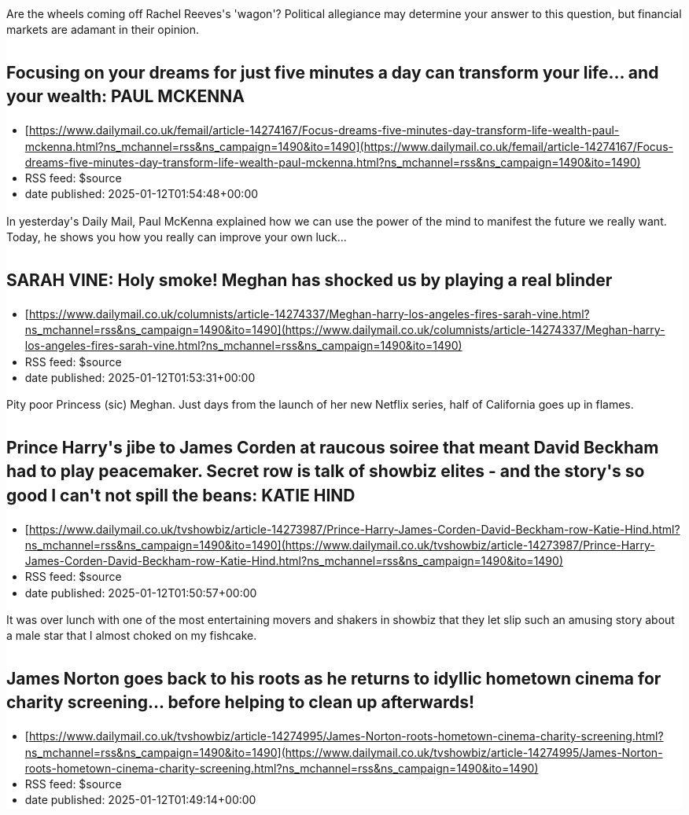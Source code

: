 Are the wheels coming off Rachel Reeves's 'wagon'?
Political allegiance may determine your answer to this question, but financial markets are adamant in their opinion.

## Focusing on your dreams for just five minutes a day can transform your life... and your wealth: PAUL MCKENNA
 - [https://www.dailymail.co.uk/femail/article-14274167/Focus-dreams-five-minutes-day-transform-life-wealth-paul-mckenna.html?ns_mchannel=rss&ns_campaign=1490&ito=1490](https://www.dailymail.co.uk/femail/article-14274167/Focus-dreams-five-minutes-day-transform-life-wealth-paul-mckenna.html?ns_mchannel=rss&ns_campaign=1490&ito=1490)
 - RSS feed: $source
 - date published: 2025-01-12T01:54:48+00:00

In yesterday's Daily Mail,  Paul McKenna explained how we can use the power of the mind to manifest the future we really want. Today, he shows you how you really can improve your own luck...

## SARAH VINE: Holy smoke! Meghan has shocked us by playing a real blinder
 - [https://www.dailymail.co.uk/columnists/article-14274337/Meghan-harry-los-angeles-fires-sarah-vine.html?ns_mchannel=rss&ns_campaign=1490&ito=1490](https://www.dailymail.co.uk/columnists/article-14274337/Meghan-harry-los-angeles-fires-sarah-vine.html?ns_mchannel=rss&ns_campaign=1490&ito=1490)
 - RSS feed: $source
 - date published: 2025-01-12T01:53:31+00:00

Pity poor Princess (sic) Meghan. Just days from the launch of her new Netflix series, half of California goes up in flames.

## Prince Harry's jibe to James Corden at raucous soiree that meant David Beckham had to play peacemaker. Secret row is talk of showbiz elites - and the story's so good I can't not spill the beans: KATIE HIND
 - [https://www.dailymail.co.uk/tvshowbiz/article-14273987/Prince-Harry-James-Corden-David-Beckham-row-Katie-Hind.html?ns_mchannel=rss&ns_campaign=1490&ito=1490](https://www.dailymail.co.uk/tvshowbiz/article-14273987/Prince-Harry-James-Corden-David-Beckham-row-Katie-Hind.html?ns_mchannel=rss&ns_campaign=1490&ito=1490)
 - RSS feed: $source
 - date published: 2025-01-12T01:50:57+00:00

It was over lunch with one of the most entertaining movers and shakers in showbiz that they let slip such an amusing story about a male star that I almost choked on my fishcake.

## James Norton goes back to his roots as he returns to idyllic hometown cinema for charity screening... before helping to clean up afterwards!
 - [https://www.dailymail.co.uk/tvshowbiz/article-14274995/James-Norton-roots-hometown-cinema-charity-screening.html?ns_mchannel=rss&ns_campaign=1490&ito=1490](https://www.dailymail.co.uk/tvshowbiz/article-14274995/James-Norton-roots-hometown-cinema-charity-screening.html?ns_mchannel=rss&ns_campaign=1490&ito=1490)
 - RSS feed: $source
 - date published: 2025-01-12T01:49:14+00:00
